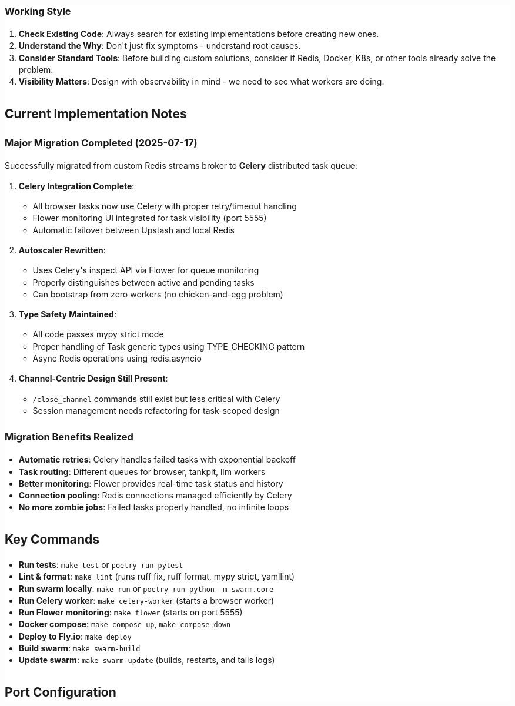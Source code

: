 ### Working Style
1. **Check Existing Code**: Always search for existing implementations before creating new ones.
2. **Understand the Why**: Don't just fix symptoms - understand root causes.
3. **Consider Standard Tools**: Before building custom solutions, consider if Redis, Docker, K8s, or other tools already solve the problem.
4. **Visibility Matters**: Design with observability in mind - we need to see what workers are doing.

## Current Implementation Notes

### Major Migration Completed (2025-07-17)
Successfully migrated from custom Redis streams broker to **Celery** distributed task queue:

1. **Celery Integration Complete**: 
   - All browser tasks now use Celery with proper retry/timeout handling
   - Flower monitoring UI integrated for task visibility (port 5555)
   - Automatic failover between Upstash and local Redis

2. **Autoscaler Rewritten**:
   - Uses Celery's inspect API via Flower for queue monitoring
   - Properly distinguishes between active and pending tasks
   - Can bootstrap from zero workers (no chicken-and-egg problem)

3. **Type Safety Maintained**:
   - All code passes mypy strict mode
   - Proper handling of Task generic types using TYPE_CHECKING pattern
   - Async Redis operations using redis.asyncio

4. **Channel-Centric Design Still Present**: 
   - `/close_channel` commands still exist but less critical with Celery
   - Session management needs refactoring for task-scoped design

### Migration Benefits Realized
- **Automatic retries**: Celery handles failed tasks with exponential backoff
- **Task routing**: Different queues for browser, tankpit, llm workers  
- **Better monitoring**: Flower provides real-time task status and history
- **Connection pooling**: Redis connections managed efficiently by Celery
- **No more zombie jobs**: Failed tasks properly handled, no infinite loops

## Key Commands
- **Run tests**: `make test` or `poetry run pytest`
- **Lint & format**: `make lint` (runs ruff fix, ruff format, mypy strict, yamllint)
- **Run swarm locally**: `make run` or `poetry run python -m swarm.core`
- **Run Celery worker**: `make celery-worker` (starts a browser worker)
- **Run Flower monitoring**: `make flower` (starts on port 5555)
- **Docker compose**: `make compose-up`, `make compose-down`
- **Deploy to Fly.io**: `make deploy`
- **Build swarm**: `make swarm-build`
- **Update swarm**: `make swarm-update` (builds, restarts, and tails logs)

## Port Configuration
